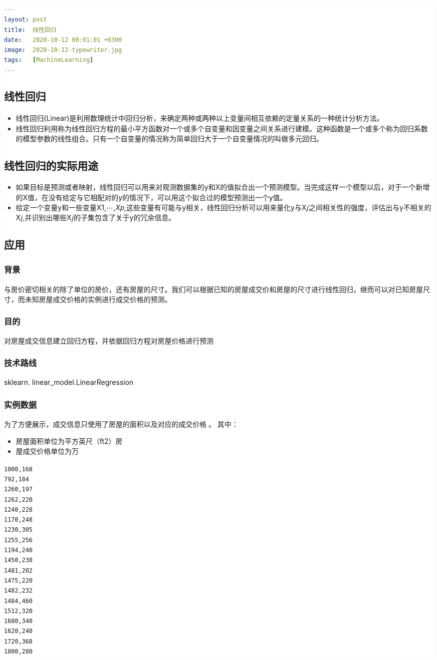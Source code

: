 ```yaml
---
layout: post
title:  线性回归
date:   2020-10-12 00:01:01 +0300
image:  2020-10-12-typewriter.jpg
tags:   [MachineLearning]
---
```


## 线性回归

* 线性回归(Linear)是利用数理统计中回归分析，来确定两种或两种以上变量间相互依赖的定量关系的一种统计分析方法。
* 线性回归利用称为线性回归方程的最小平方函数对一个或多个自变量和因变量之间关系进行建模。这种函数是一个或多个称为回归系数的模型参数的线性组合。只有一个自变量的情况称为简单回归大于一个自变量情况的叫做多元回归。

## 线性回归的实际用途

* 如果目标是预测或者映射，线性回归可以用来对观测数据集的y和X的值拟合出一个预测模型。当完成这样一个模型以后，对于一个新增的X值，在没有给定与它相配对的y的情况下，可以用这个拟合过的模型预测出一个y值。
* 给定一个变量y和一些变量X1,⋯,𝑋𝑝,这些变量有可能与y相关，线性回归分析可以用来量化y与X𝑗之间相关性的强度，评估出与y不相关的X𝑗,并识别出哪些X𝑗的子集包含了关于y的冗余信息。

## 应用

### 背景

与房价密切相关的除了单位的房价，还有房屋的尺寸。我们可以根据已知的房屋成交价和房屋的尺寸进行线性回归，继而可以对已知房屋尺寸，而未知房屋成交价格的实例进行成交价格的预测。

### 目的

对房屋成交信息建立回归方程，并依据回归方程对房屋价格进行预测

### 技术路线

sklearn. linear_model.LinearRegression

### 实例数据

为了方便展示，成交信息只使用了房屋的面积以及对应的成交价格 。
其中：

* 房屋面积单位为平方英尺（ft2）房
* 屋成交价格单位为万

```assembly
1000,168
792,184
1260,197
1262,220
1240,228
1170,248
1230,305
1255,256
1194,240
1450,230
1481,202
1475,220
1482,232
1484,460
1512,320
1680,340
1620,240
1720,368
1800,280
```